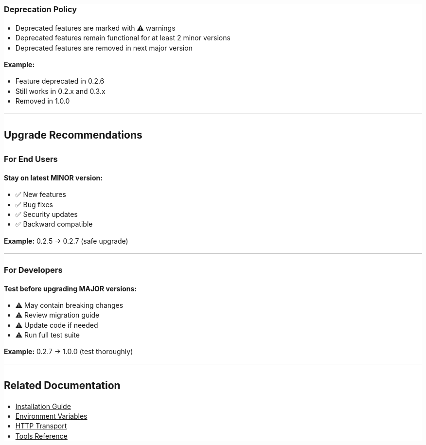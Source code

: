### Deprecation Policy

- Deprecated features are marked with ⚠️ warnings
- Deprecated features remain functional for at least 2 minor versions
- Deprecated features are removed in next major version

**Example:**
- Feature deprecated in 0.2.6
- Still works in 0.2.x and 0.3.x
- Removed in 1.0.0

---

## Upgrade Recommendations

### For End Users

**Stay on latest MINOR version:**
- ✅ New features
- ✅ Bug fixes
- ✅ Security updates
- ✅ Backward compatible

**Example:** 0.2.5 → 0.2.7 (safe upgrade)

---

### For Developers

**Test before upgrading MAJOR versions:**
- ⚠️ May contain breaking changes
- ⚠️ Review migration guide
- ⚠️ Update code if needed
- ⚠️ Run full test suite

**Example:** 0.2.7 → 1.0.0 (test thoroughly)

---

## Related Documentation

- [Installation Guide](../getting-started/installation.md)
- [Environment Variables](../configuration/environment-variables.md)
- [HTTP Transport](http-transport.md)
- [Tools Reference](../user-guide/tools-reference.md)

